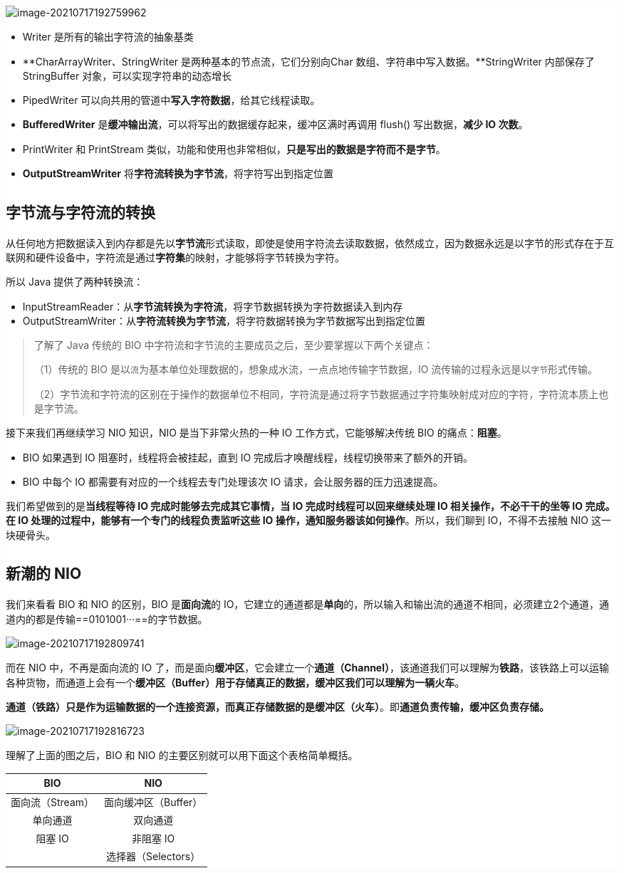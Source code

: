 ![image-20210717192759962](https://tva1.sinaimg.cn/large/008i3skNly1gsk67remv6j310o0ha76h.jpg)

- Writer 是所有的输出字符流的抽象基类

- **CharArrayWriter、StringWriter 是两种基本的节点流，它们分别向Char 数组、字符串中写入数据。**StringWriter 内部保存了 StringBuffer 对象，可以实现字符串的动态增长

- PipedWriter 可以向共用的管道中**写入字符数据**，给其它线程读取。

- **BufferedWriter** 是**缓冲输出流**，可以将写出的数据缓存起来，缓冲区满时再调用 flush() 写出数据，**减少 IO 次数**。

- PrintWriter 和 PrintStream 类似，功能和使用也非常相似，**只是写出的数据是字符而不是字节**。

- **OutputStreamWriter** 将**字符流转换为字节流**，将字符写出到指定位置

## 字节流与字符流的转换

从任何地方把数据读入到内存都是先以**字节流**形式读取，即使是使用字符流去读取数据，依然成立，因为数据永远是以字节的形式存在于互联网和硬件设备中，字符流是通过**字符集**的映射，才能够将字节转换为字符。

所以 Java 提供了两种转换流：

- InputStreamReader：从**字节流转换为字符流**，将字节数据转换为字符数据读入到内存
- OutputStreamWriter：从**字符流转换为字节流**，将字符数据转换为字节数据写出到指定位置

> 了解了 Java 传统的 BIO 中字符流和字节流的主要成员之后，至少要掌握以下两个关键点：
>
> （1）传统的 BIO 是以`流`为基本单位处理数据的，想象成水流，一点点地传输字节数据，IO 流传输的过程永远是以`字节`形式传输。
>
> （2）字节流和字符流的区别在于操作的数据单位不相同，字符流是通过将字节数据通过字符集映射成对应的字符，字符流本质上也是字节流。

接下来我们再继续学习 NIO 知识，NIO 是当下非常火热的一种 IO 工作方式，它能够解决传统 BIO 的痛点：**阻塞**。

-  BIO 如果遇到 IO 阻塞时，线程将会被挂起，直到 IO 完成后才唤醒线程，线程切换带来了额外的开销。

- BIO 中每个 IO 都需要有对应的一个线程去专门处理该次 IO 请求，会让服务器的压力迅速提高。

我们希望做到的是**当线程等待 IO 完成时能够去完成其它事情，当 IO 完成时线程可以回来继续处理 IO 相关操作，不必干干的坐等 IO 完成。**在 IO 处理的过程中，能够有一个**专门的线程负责监听这些 IO 操作，通知服务器该如何操作**。所以，我们聊到 IO，不得不去接触 NIO 这一块硬骨头。

## 新潮的 NIO

我们来看看 BIO 和 NIO 的区别，BIO 是**面向流**的 IO，它建立的通道都是**单向**的，所以输入和输出流的通道不相同，必须建立2个通道，通道内的都是传输==0101001···==的字节数据。

![image-20210717192809741](https://tva1.sinaimg.cn/large/008i3skNly1gsk67xlsgoj311w0c6wga.jpg)

而在 NIO 中，不再是面向流的 IO 了，而是面向**缓冲区**，它会建立一个**通道（Channel）**，该通道我们可以理解为**铁路**，该铁路上可以运输各种货物，而通道上会有一个**缓冲区（Buffer）**用于存储真正的数据，缓冲区我们可以理解为**一辆火车**。

**通道（铁路）**只是作为运输数据的一个连接资源，而真正存储数据的是**缓冲区（火车）**。即**通道负责传输，缓冲区负责存储。**

![image-20210717192816723](https://tva1.sinaimg.cn/large/008i3skNly1gsk681qae4j311y0bqq4e.jpg)

理解了上面的图之后，BIO 和 NIO 的主要区别就可以用下面这个表格简单概括。

|       BIO        |         NIO          |
| :--------------: | :------------------: |
| 面向流（Stream） | 面向缓冲区（Buffer） |
|     单向通道     |       双向通道       |
|     阻塞 IO      |      非阻塞 IO       |
|                  | 选择器（Selectors）  |

